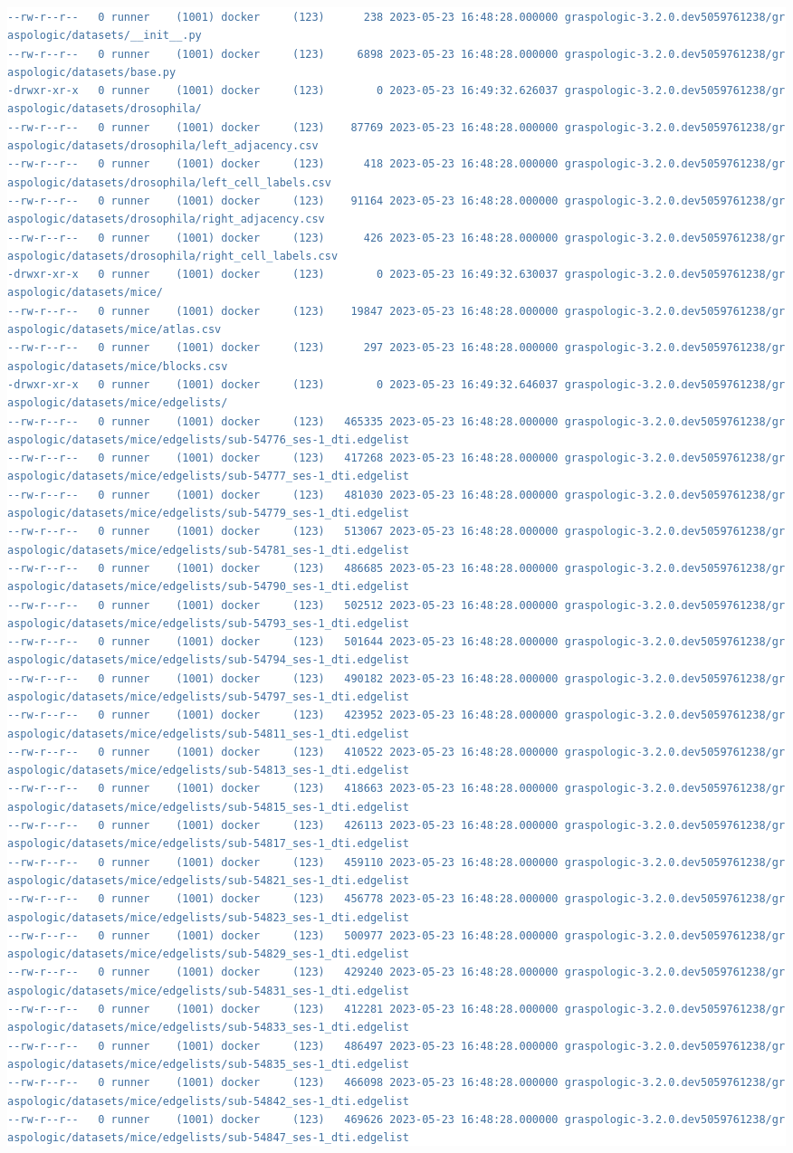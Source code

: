 ```diff
--rw-r--r--   0 runner    (1001) docker     (123)      238 2023-05-23 16:48:28.000000 graspologic-3.2.0.dev5059761238/graspologic/datasets/__init__.py
--rw-r--r--   0 runner    (1001) docker     (123)     6898 2023-05-23 16:48:28.000000 graspologic-3.2.0.dev5059761238/graspologic/datasets/base.py
-drwxr-xr-x   0 runner    (1001) docker     (123)        0 2023-05-23 16:49:32.626037 graspologic-3.2.0.dev5059761238/graspologic/datasets/drosophila/
--rw-r--r--   0 runner    (1001) docker     (123)    87769 2023-05-23 16:48:28.000000 graspologic-3.2.0.dev5059761238/graspologic/datasets/drosophila/left_adjacency.csv
--rw-r--r--   0 runner    (1001) docker     (123)      418 2023-05-23 16:48:28.000000 graspologic-3.2.0.dev5059761238/graspologic/datasets/drosophila/left_cell_labels.csv
--rw-r--r--   0 runner    (1001) docker     (123)    91164 2023-05-23 16:48:28.000000 graspologic-3.2.0.dev5059761238/graspologic/datasets/drosophila/right_adjacency.csv
--rw-r--r--   0 runner    (1001) docker     (123)      426 2023-05-23 16:48:28.000000 graspologic-3.2.0.dev5059761238/graspologic/datasets/drosophila/right_cell_labels.csv
-drwxr-xr-x   0 runner    (1001) docker     (123)        0 2023-05-23 16:49:32.630037 graspologic-3.2.0.dev5059761238/graspologic/datasets/mice/
--rw-r--r--   0 runner    (1001) docker     (123)    19847 2023-05-23 16:48:28.000000 graspologic-3.2.0.dev5059761238/graspologic/datasets/mice/atlas.csv
--rw-r--r--   0 runner    (1001) docker     (123)      297 2023-05-23 16:48:28.000000 graspologic-3.2.0.dev5059761238/graspologic/datasets/mice/blocks.csv
-drwxr-xr-x   0 runner    (1001) docker     (123)        0 2023-05-23 16:49:32.646037 graspologic-3.2.0.dev5059761238/graspologic/datasets/mice/edgelists/
--rw-r--r--   0 runner    (1001) docker     (123)   465335 2023-05-23 16:48:28.000000 graspologic-3.2.0.dev5059761238/graspologic/datasets/mice/edgelists/sub-54776_ses-1_dti.edgelist
--rw-r--r--   0 runner    (1001) docker     (123)   417268 2023-05-23 16:48:28.000000 graspologic-3.2.0.dev5059761238/graspologic/datasets/mice/edgelists/sub-54777_ses-1_dti.edgelist
--rw-r--r--   0 runner    (1001) docker     (123)   481030 2023-05-23 16:48:28.000000 graspologic-3.2.0.dev5059761238/graspologic/datasets/mice/edgelists/sub-54779_ses-1_dti.edgelist
--rw-r--r--   0 runner    (1001) docker     (123)   513067 2023-05-23 16:48:28.000000 graspologic-3.2.0.dev5059761238/graspologic/datasets/mice/edgelists/sub-54781_ses-1_dti.edgelist
--rw-r--r--   0 runner    (1001) docker     (123)   486685 2023-05-23 16:48:28.000000 graspologic-3.2.0.dev5059761238/graspologic/datasets/mice/edgelists/sub-54790_ses-1_dti.edgelist
--rw-r--r--   0 runner    (1001) docker     (123)   502512 2023-05-23 16:48:28.000000 graspologic-3.2.0.dev5059761238/graspologic/datasets/mice/edgelists/sub-54793_ses-1_dti.edgelist
--rw-r--r--   0 runner    (1001) docker     (123)   501644 2023-05-23 16:48:28.000000 graspologic-3.2.0.dev5059761238/graspologic/datasets/mice/edgelists/sub-54794_ses-1_dti.edgelist
--rw-r--r--   0 runner    (1001) docker     (123)   490182 2023-05-23 16:48:28.000000 graspologic-3.2.0.dev5059761238/graspologic/datasets/mice/edgelists/sub-54797_ses-1_dti.edgelist
--rw-r--r--   0 runner    (1001) docker     (123)   423952 2023-05-23 16:48:28.000000 graspologic-3.2.0.dev5059761238/graspologic/datasets/mice/edgelists/sub-54811_ses-1_dti.edgelist
--rw-r--r--   0 runner    (1001) docker     (123)   410522 2023-05-23 16:48:28.000000 graspologic-3.2.0.dev5059761238/graspologic/datasets/mice/edgelists/sub-54813_ses-1_dti.edgelist
--rw-r--r--   0 runner    (1001) docker     (123)   418663 2023-05-23 16:48:28.000000 graspologic-3.2.0.dev5059761238/graspologic/datasets/mice/edgelists/sub-54815_ses-1_dti.edgelist
--rw-r--r--   0 runner    (1001) docker     (123)   426113 2023-05-23 16:48:28.000000 graspologic-3.2.0.dev5059761238/graspologic/datasets/mice/edgelists/sub-54817_ses-1_dti.edgelist
--rw-r--r--   0 runner    (1001) docker     (123)   459110 2023-05-23 16:48:28.000000 graspologic-3.2.0.dev5059761238/graspologic/datasets/mice/edgelists/sub-54821_ses-1_dti.edgelist
--rw-r--r--   0 runner    (1001) docker     (123)   456778 2023-05-23 16:48:28.000000 graspologic-3.2.0.dev5059761238/graspologic/datasets/mice/edgelists/sub-54823_ses-1_dti.edgelist
--rw-r--r--   0 runner    (1001) docker     (123)   500977 2023-05-23 16:48:28.000000 graspologic-3.2.0.dev5059761238/graspologic/datasets/mice/edgelists/sub-54829_ses-1_dti.edgelist
--rw-r--r--   0 runner    (1001) docker     (123)   429240 2023-05-23 16:48:28.000000 graspologic-3.2.0.dev5059761238/graspologic/datasets/mice/edgelists/sub-54831_ses-1_dti.edgelist
--rw-r--r--   0 runner    (1001) docker     (123)   412281 2023-05-23 16:48:28.000000 graspologic-3.2.0.dev5059761238/graspologic/datasets/mice/edgelists/sub-54833_ses-1_dti.edgelist
--rw-r--r--   0 runner    (1001) docker     (123)   486497 2023-05-23 16:48:28.000000 graspologic-3.2.0.dev5059761238/graspologic/datasets/mice/edgelists/sub-54835_ses-1_dti.edgelist
--rw-r--r--   0 runner    (1001) docker     (123)   466098 2023-05-23 16:48:28.000000 graspologic-3.2.0.dev5059761238/graspologic/datasets/mice/edgelists/sub-54842_ses-1_dti.edgelist
--rw-r--r--   0 runner    (1001) docker     (123)   469626 2023-05-23 16:48:28.000000 graspologic-3.2.0.dev5059761238/graspologic/datasets/mice/edgelists/sub-54847_ses-1_dti.edgelist
```